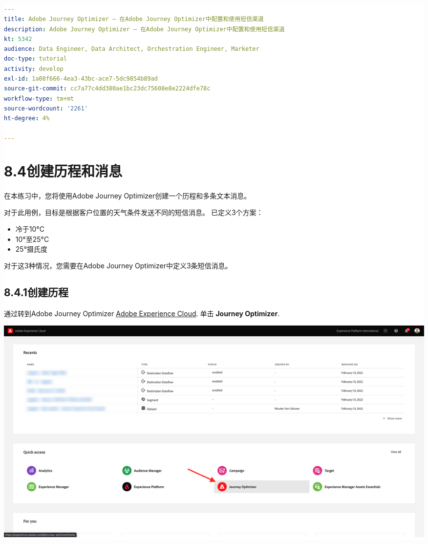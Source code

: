 ```yaml
---
title: Adobe Journey Optimizer — 在Adobe Journey Optimizer中配置和使用短信渠道
description: Adobe Journey Optimizer — 在Adobe Journey Optimizer中配置和使用短信渠道
kt: 5342
audience: Data Engineer, Data Architect, Orchestration Engineer, Marketer
doc-type: tutorial
activity: develop
exl-id: 1a08f666-4ea3-43bc-ace7-5dc9854b89ad
source-git-commit: cc7a77c4dd380ae1bc23dc75608e8e2224dfe78c
workflow-type: tm+mt
source-wordcount: '2261'
ht-degree: 4%

---
```


# 8.4创建历程和消息

在本练习中，您将使用Adobe Journey Optimizer创建一个历程和多条文本消息。

对于此用例，目标是根据客户位置的天气条件发送不同的短信消息。 已定义3个方案：

- 冷于10°C
- 10°至25°C
- 25°摄氏度

对于这3种情况，您需要在Adobe Journey Optimizer中定义3条短信消息。

## 8.4.1创建历程

通过转到Adobe Journey Optimizer [Adobe Experience Cloud](https://experience.adobe.com). 单击 **Journey Optimizer**.

![ACOP](../module7/images/acophome.png)
